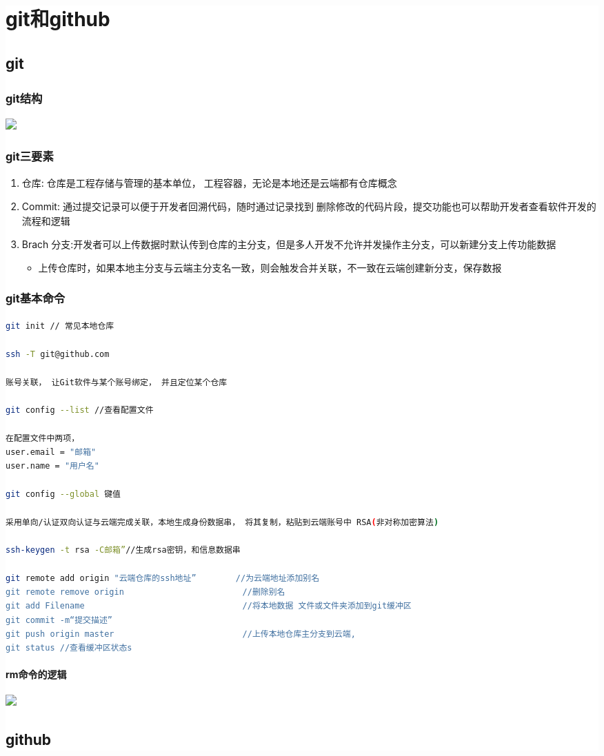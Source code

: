 # git和github

## git

### git结构

![](https://liuhao-aliyun-oss.oss-cn-beijing.aliyuncs.com/1681570286213.png)

### git三要素

1. 仓库: 仓库是工程存储与管理的基本单位， 工程容器，无论是本地还是云端都有仓库概念

2. Commit: 通过提交记录可以便于开发者回溯代码，随时通过记录找到 删除修改的代码片段，提交功能也可以帮助开发者查看软件开发的流程和逻辑
3. Brach 分支:开发者可以上传数据时默认传到仓库的主分支，但是多人开发不允许并发操作主分支，可以新建分支上传功能数据
    * 上传仓库时，如果本地主分支与云端主分支名一致，则会触发合并关联，不一致在云端创建新分支，保存数报

### git基本命令

```bash
git init // 常见本地仓库

ssh -T git@github.com

账号关联， 让Git软件与某个账号绑定， 并且定位某个仓库

git config --list //查看配置文件

在配置文件中两项， 
user.email = "邮箱"
user.name = "用户名"

git config --global 键值

采用单向/认证双向认证与云端完成关联，本地生成身份数据串， 将其复制，粘贴到云端账号中 RSA(非对称加密算法)

ssh-keygen -t rsa -C邮箱”//生成rsa密钥，和信息数据串

git remote add origin "云端仓库的ssh地址”        //为云端地址添加别名
git remote remove origin                        //删除别名
git add Filename                                //将本地数据 文件或文件夹添加到git缓冲区
git commit -m“提交描述”
git push origin master                          //上传本地仓库主分支到云端,
git status //查看缓冲区状态s
```

#### rm命令的逻辑

![](https://liuhao-aliyun-oss.oss-cn-beijing.aliyuncs.com/1681570590790.png)

## github
